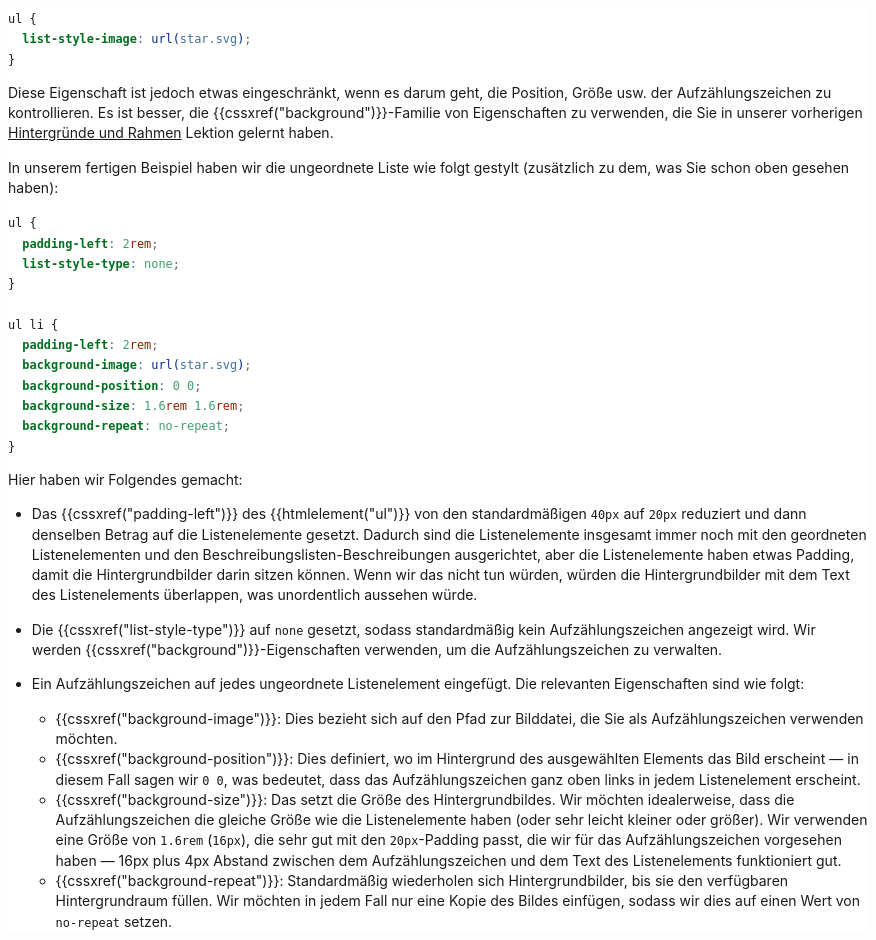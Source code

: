 ```css
ul {
  list-style-image: url(star.svg);
}
```

Diese Eigenschaft ist jedoch etwas eingeschränkt, wenn es darum geht, die Position, Größe usw. der Aufzählungszeichen zu kontrollieren. Es ist besser, die {{cssxref("background")}}-Familie von Eigenschaften zu verwenden, die Sie in unserer vorherigen [Hintergründe und Rahmen](/de/docs/Learn_web_development/Core/Styling_basics/Backgrounds_and_borders) Lektion gelernt haben.

In unserem fertigen Beispiel haben wir die ungeordnete Liste wie folgt gestylt (zusätzlich zu dem, was Sie schon oben gesehen haben):

```css
ul {
  padding-left: 2rem;
  list-style-type: none;
}

ul li {
  padding-left: 2rem;
  background-image: url(star.svg);
  background-position: 0 0;
  background-size: 1.6rem 1.6rem;
  background-repeat: no-repeat;
}
```

Hier haben wir Folgendes gemacht:

- Das {{cssxref("padding-left")}} des {{htmlelement("ul")}} von den standardmäßigen `40px` auf `20px` reduziert und dann denselben Betrag auf die Listenelemente gesetzt. Dadurch sind die Listenelemente insgesamt immer noch mit den geordneten Listenelementen und den Beschreibungslisten-Beschreibungen ausgerichtet, aber die Listenelemente haben etwas Padding, damit die Hintergrundbilder darin sitzen können. Wenn wir das nicht tun würden, würden die Hintergrundbilder mit dem Text des Listenelements überlappen, was unordentlich aussehen würde.
- Die {{cssxref("list-style-type")}} auf `none` gesetzt, sodass standardmäßig kein Aufzählungszeichen angezeigt wird. Wir werden {{cssxref("background")}}-Eigenschaften verwenden, um die Aufzählungszeichen zu verwalten.
- Ein Aufzählungszeichen auf jedes ungeordnete Listenelement eingefügt. Die relevanten Eigenschaften sind wie folgt:

  - {{cssxref("background-image")}}: Dies bezieht sich auf den Pfad zur Bilddatei, die Sie als Aufzählungszeichen verwenden möchten.
  - {{cssxref("background-position")}}: Dies definiert, wo im Hintergrund des ausgewählten Elements das Bild erscheint — in diesem Fall sagen wir `0 0`, was bedeutet, dass das Aufzählungszeichen ganz oben links in jedem Listenelement erscheint.
  - {{cssxref("background-size")}}: Das setzt die Größe des Hintergrundbildes. Wir möchten idealerweise, dass die Aufzählungszeichen die gleiche Größe wie die Listenelemente haben (oder sehr leicht kleiner oder größer). Wir verwenden eine Größe von `1.6rem` (`16px`), die sehr gut mit den `20px`-Padding passt, die wir für das Aufzählungszeichen vorgesehen haben — 16px plus 4px Abstand zwischen dem Aufzählungszeichen und dem Text des Listenelements funktioniert gut.
  - {{cssxref("background-repeat")}}: Standardmäßig wiederholen sich Hintergrundbilder, bis sie den verfügbaren Hintergrundraum füllen. Wir möchten in jedem Fall nur eine Kopie des Bildes einfügen, sodass wir dies auf einen Wert von `no-repeat` setzen.
